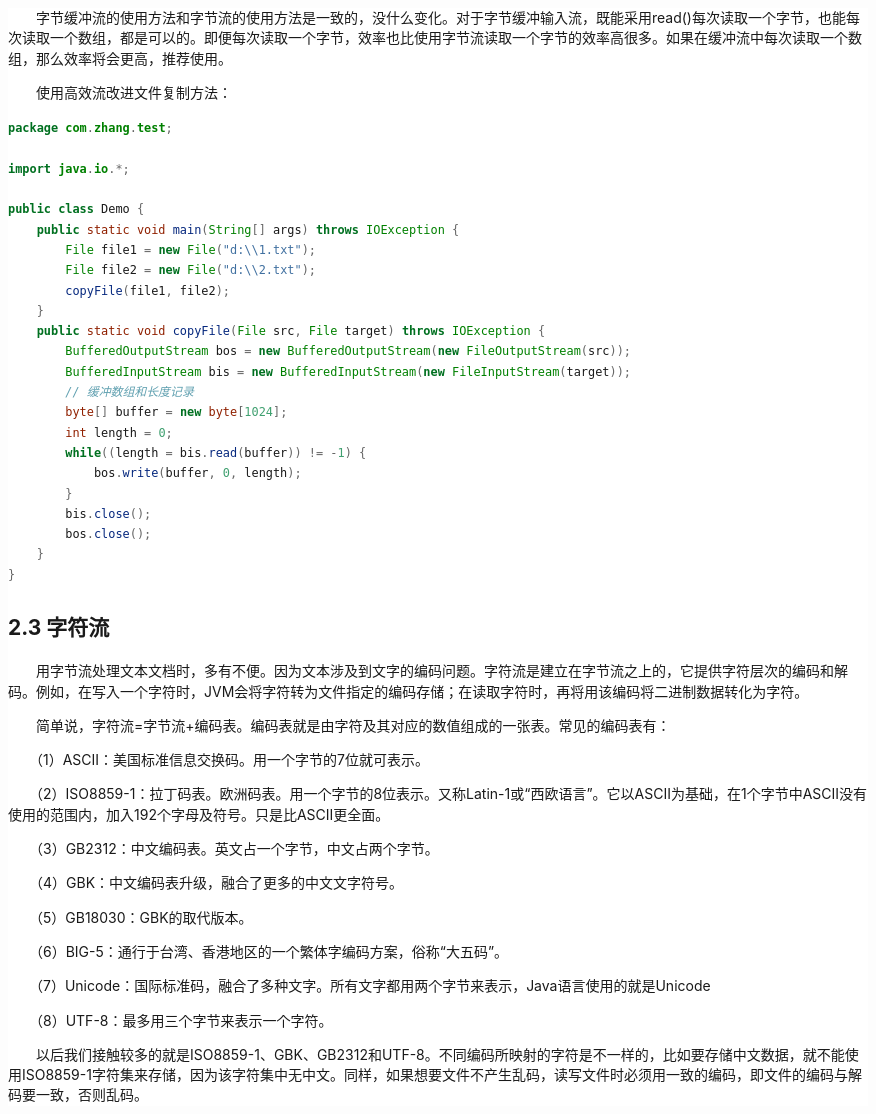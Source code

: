　　字节缓冲流的使用方法和字节流的使用方法是一致的，没什么变化。对于字节缓冲输入流，既能采用read()每次读取一个字节，也能每次读取一个数组，都是可以的。即便每次读取一个字节，效率也比使用字节流读取一个字节的效率高很多。如果在缓冲流中每次读取一个数组，那么效率将会更高，推荐使用。

　　使用高效流改进文件复制方法：

```java
package com.zhang.test;

import java.io.*;

public class Demo {
    public static void main(String[] args) throws IOException {
        File file1 = new File("d:\\1.txt");
        File file2 = new File("d:\\2.txt");
        copyFile(file1, file2);
    }
    public static void copyFile(File src, File target) throws IOException {
        BufferedOutputStream bos = new BufferedOutputStream(new FileOutputStream(src));
        BufferedInputStream bis = new BufferedInputStream(new FileInputStream(target));
        // 缓冲数组和长度记录
        byte[] buffer = new byte[1024];
        int length = 0;
        while((length = bis.read(buffer)) != -1) {
            bos.write(buffer, 0, length);
        }
        bis.close();
        bos.close();
    }
}
```

## 2.3 字符流

　　用字节流处理文本文档时，多有不便。因为文本涉及到文字的编码问题。字符流是建立在字节流之上的，它提供字符层次的编码和解码。例如，在写入一个字符时，JVM会将字符转为文件指定的编码存储；在读取字符时，再将用该编码将二进制数据转化为字符。

　　简单说，字符流=字节流+编码表。编码表就是由字符及其对应的数值组成的一张表。常见的编码表有：

　　（1）ASCII：美国标准信息交换码。用一个字节的7位就可表示。

　　（2）ISO8859-1：拉丁码表。欧洲码表。用一个字节的8位表示。又称Latin-1或“西欧语言”。它以ASCII为基础，在1个字节中ASCII没有使用的范围内，加入192个字母及符号。只是比ASCII更全面。

　　（3）GB2312：中文编码表。英文占一个字节，中文占两个字节。

　　（4）GBK：中文编码表升级，融合了更多的中文文字符号。

　　（5）GB18030：GBK的取代版本。

　　（6）BIG-5：通行于台湾、香港地区的一个繁体字编码方案，俗称“大五码”。

　　（7）Unicode：国际标准码，融合了多种文字。所有文字都用两个字节来表示，Java语言使用的就是Unicode

　　（8）UTF-8：最多用三个字节来表示一个字符。

　　以后我们接触较多的就是ISO8859-1、GBK、GB2312和UTF-8。不同编码所映射的字符是不一样的，比如要存储中文数据，就不能使用ISO8859-1字符集来存储，因为该字符集中无中文。同样，如果想要文件不产生乱码，读写文件时必须用一致的编码，即文件的编码与解码要一致，否则乱码。

